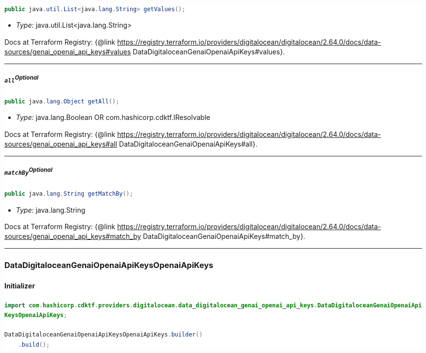 ```java
public java.util.List<java.lang.String> getValues();
```

- *Type:* java.util.List<java.lang.String>

Docs at Terraform Registry: {@link https://registry.terraform.io/providers/digitalocean/digitalocean/2.64.0/docs/data-sources/genai_openai_api_keys#values DataDigitaloceanGenaiOpenaiApiKeys#values}.

---

##### `all`<sup>Optional</sup> <a name="all" id="@cdktf/provider-digitalocean.dataDigitaloceanGenaiOpenaiApiKeys.DataDigitaloceanGenaiOpenaiApiKeysFilter.property.all"></a>

```java
public java.lang.Object getAll();
```

- *Type:* java.lang.Boolean OR com.hashicorp.cdktf.IResolvable

Docs at Terraform Registry: {@link https://registry.terraform.io/providers/digitalocean/digitalocean/2.64.0/docs/data-sources/genai_openai_api_keys#all DataDigitaloceanGenaiOpenaiApiKeys#all}.

---

##### `matchBy`<sup>Optional</sup> <a name="matchBy" id="@cdktf/provider-digitalocean.dataDigitaloceanGenaiOpenaiApiKeys.DataDigitaloceanGenaiOpenaiApiKeysFilter.property.matchBy"></a>

```java
public java.lang.String getMatchBy();
```

- *Type:* java.lang.String

Docs at Terraform Registry: {@link https://registry.terraform.io/providers/digitalocean/digitalocean/2.64.0/docs/data-sources/genai_openai_api_keys#match_by DataDigitaloceanGenaiOpenaiApiKeys#match_by}.

---

### DataDigitaloceanGenaiOpenaiApiKeysOpenaiApiKeys <a name="DataDigitaloceanGenaiOpenaiApiKeysOpenaiApiKeys" id="@cdktf/provider-digitalocean.dataDigitaloceanGenaiOpenaiApiKeys.DataDigitaloceanGenaiOpenaiApiKeysOpenaiApiKeys"></a>

#### Initializer <a name="Initializer" id="@cdktf/provider-digitalocean.dataDigitaloceanGenaiOpenaiApiKeys.DataDigitaloceanGenaiOpenaiApiKeysOpenaiApiKeys.Initializer"></a>

```java
import com.hashicorp.cdktf.providers.digitalocean.data_digitalocean_genai_openai_api_keys.DataDigitaloceanGenaiOpenaiApiKeysOpenaiApiKeys;

DataDigitaloceanGenaiOpenaiApiKeysOpenaiApiKeys.builder()
    .build();
```
